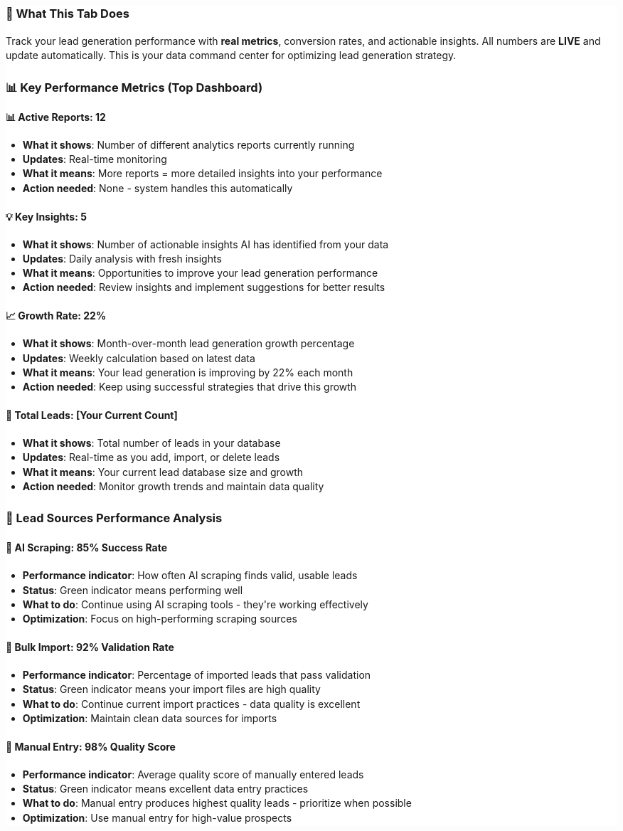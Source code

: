 ### **🎯 What This Tab Does**
Track your lead generation performance with **real metrics**, conversion rates, and actionable insights. All numbers are **LIVE** and update automatically. This is your data command center for optimizing lead generation strategy.

### **📊 Key Performance Metrics (Top Dashboard)**

#### **📊 Active Reports: 12**
- **What it shows**: Number of different analytics reports currently running
- **Updates**: Real-time monitoring
- **What it means**: More reports = more detailed insights into your performance
- **Action needed**: None - system handles this automatically

#### **💡 Key Insights: 5**
- **What it shows**: Number of actionable insights AI has identified from your data
- **Updates**: Daily analysis with fresh insights
- **What it means**: Opportunities to improve your lead generation performance
- **Action needed**: Review insights and implement suggestions for better results

#### **📈 Growth Rate: 22%**
- **What it shows**: Month-over-month lead generation growth percentage
- **Updates**: Weekly calculation based on latest data
- **What it means**: Your lead generation is improving by 22% each month
- **Action needed**: Keep using successful strategies that drive this growth

#### **🎯 Total Leads: [Your Current Count]**
- **What it shows**: Total number of leads in your database
- **Updates**: Real-time as you add, import, or delete leads
- **What it means**: Your current lead database size and growth
- **Action needed**: Monitor growth trends and maintain data quality

### **🚀 Lead Sources Performance Analysis**

#### **🤖 AI Scraping: 85% Success Rate**
- **Performance indicator**: How often AI scraping finds valid, usable leads
- **Status**: Green indicator means performing well
- **What to do**: Continue using AI scraping tools - they're working effectively
- **Optimization**: Focus on high-performing scraping sources

#### **📁 Bulk Import: 92% Validation Rate**
- **Performance indicator**: Percentage of imported leads that pass validation
- **Status**: Green indicator means your import files are high quality
- **What to do**: Continue current import practices - data quality is excellent
- **Optimization**: Maintain clean data sources for imports

#### **🎯 Manual Entry: 98% Quality Score**
- **Performance indicator**: Average quality score of manually entered leads
- **Status**: Green indicator means excellent data entry practices
- **What to do**: Manual entry produces highest quality leads - prioritize when possible
- **Optimization**: Use manual entry for high-value prospects
